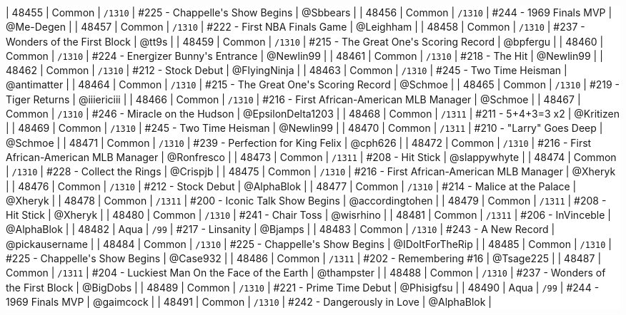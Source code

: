 | 48455 | Common | `/1310` | #225 - Chappelle&#039;s Show Begins | \@Sbbears |
| 48456 | Common | `/1310` | #244 - 1969 Finals MVP | \@Me-Degen |
| 48457 | Common | `/1310` | #222 - First NBA Finals Game | \@Leighham |
| 48458 | Common | `/1310` | #237 - Wonders of the First Block | \@tt9s |
| 48459 | Common | `/1310` | #215 - The Great One&#039;s Scoring Record  | \@bpfergu |
| 48460 | Common | `/1310` | #224 - Energizer Bunny&#039;s Entrance | \@Newlin99 |
| 48461 | Common | `/1310` | #218 - The Hit | \@Newlin99 |
| 48462 | Common | `/1310` | #212 - Stock Debut | \@FlyingNinja |
| 48463 | Common | `/1310` | #245 - Two Time Heisman | \@antimatter |
| 48464 | Common | `/1310` | #215 - The Great One&#039;s Scoring Record  | \@Schmoe |
| 48465 | Common | `/1310` | #219 - Tiger Returns | \@iiiericiii |
| 48466 | Common | `/1310` | #216 - First African-American MLB Manager | \@Schmoe |
| 48467 | Common | `/1310` | #246 - Miracle on the Hudson | \@EpsilonDelta1203 |
| 48468 | Common | `/1311` | #211 - 5+4+3=3 x2 | \@Kritizen |
| 48469 | Common | `/1310` | #245 - Two Time Heisman | \@Newlin99 |
| 48470 | Common | `/1311` | #210 - &quot;Larry&quot; Goes Deep  | \@Schmoe |
| 48471 | Common | `/1310` | #239 - Perfection for King Felix | \@cph626 |
| 48472 | Common | `/1310` | #216 - First African-American MLB Manager | \@Ronfresco |
| 48473 | Common | `/1311` | #208 - Hit Stick | \@slappywhyte |
| 48474 | Common | `/1310` | #228 - Collect the Rings | \@Crispjb |
| 48475 | Common | `/1310` | #216 - First African-American MLB Manager | \@Xheryk |
| 48476 | Common | `/1310` | #212 - Stock Debut | \@AlphaBlok |
| 48477 | Common | `/1310` | #214 - Malice at the Palace | \@Xheryk |
| 48478 | Common | `/1311` | #200 - Iconic Talk Show Begins | \@accordingtohen |
| 48479 | Common | `/1311` | #208 - Hit Stick | \@Xheryk |
| 48480 | Common | `/1310` | #241 - Chair Toss | \@wisrhino |
| 48481 | Common | `/1311` | #206 - InVinceble | \@AlphaBlok |
| 48482 | Aqua | `/99` | #217 - Linsanity | \@Bjamps |
| 48483 | Common | `/1310` | #243 - A New Record | \@pickausername |
| 48484 | Common | `/1310` | #225 - Chappelle&#039;s Show Begins | \@IDoItForTheRip |
| 48485 | Common | `/1310` | #225 - Chappelle&#039;s Show Begins | \@Case932 |
| 48486 | Common | `/1311` | #202 - Remembering #16 | \@Tsage225 |
| 48487 | Common | `/1311` | #204 - Luckiest Man On the Face of the Earth | \@thampster |
| 48488 | Common | `/1310` | #237 - Wonders of the First Block | \@BigDobs |
| 48489 | Common | `/1310` | #221 - Prime Time Debut  | \@Phisigfsu |
| 48490 | Aqua | `/99` | #244 - 1969 Finals MVP | \@gaimcock |
| 48491 | Common | `/1310` | #242 - Dangerously in Love | \@AlphaBlok |